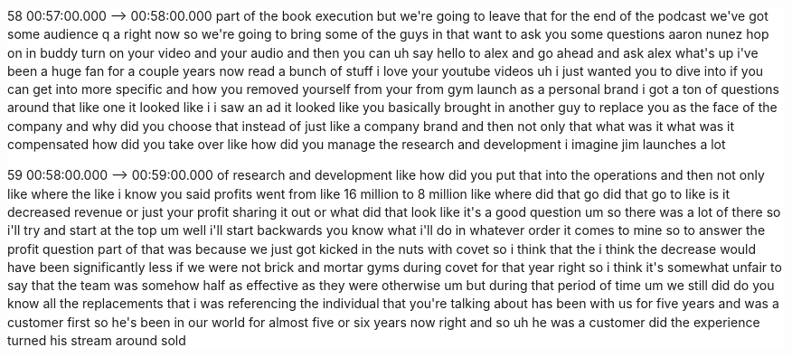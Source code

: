 58
00:57:00.000 --> 00:58:00.000
part of the book execution but we're
going to leave that for the end of the
podcast we've got some audience q a
right now so we're going to bring
some of the guys in that want to ask you
some questions aaron nunez hop on in
buddy turn on your video and your audio
and then you can uh say hello to alex
and go ahead and ask
alex
what's up
i've been a huge fan for a couple years
now read a bunch of stuff
i love your youtube videos uh i just
wanted you to dive into if you can get
into more specific and how you removed
yourself from your from gym launch as a
personal brand i got a ton of questions
around that like one
it looked like i i saw an ad it looked
like you basically brought in another
guy to replace you as the face of the
company and why did you choose that
instead of just like a company brand
and then not only that what was it what
was it compensated how did you take over
like how did you manage the research and
development i imagine jim launches a lot

59
00:58:00.000 --> 00:59:00.000
of research and development like how did
you
put that into the operations and then
not only like where the like i know you
said profits went from like 16 million
to 8 million like where did that go did
that go to like is it decreased revenue
or just your profit sharing it out or
what did that look like it's a good
question um so there was a lot of there
so i'll try and start at the top um well
i'll start backwards you know what i'll
do in whatever order it comes to mine so
to answer the profit question part of
that was because we just got kicked in
the nuts with covet so i think that the
i think the decrease would have been
significantly less if we were not brick
and mortar gyms during covet for that
year right so i think it's somewhat
unfair to say that the team was somehow
half as effective as they were otherwise
um but during that period of time um we
still did do you know all the
replacements that i was referencing the
individual that you're talking about has
been with us for five years and was a
customer first so he's been in our world
for almost five or six years now right
and so uh he was a customer did the
experience turned his stream around sold